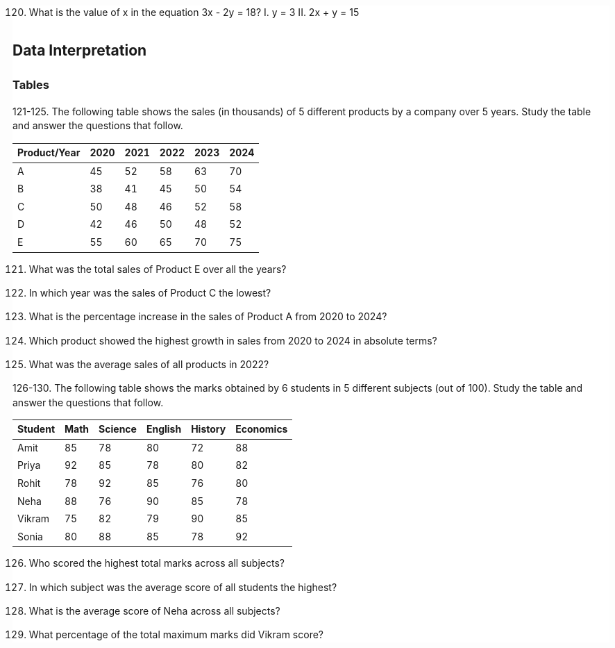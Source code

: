 120. What is the value of x in the equation 3x - 2y = 18?
     I. y = 3
     II. 2x + y = 15

## Data Interpretation

### Tables

121-125. The following table shows the sales (in thousands) of 5 different products by a company over 5 years. Study the table and answer the questions that follow.

| Product/Year | 2020 | 2021 | 2022 | 2023 | 2024 |
|--------------|------|------|------|------|------|
| A            | 45   | 52   | 58   | 63   | 70   |
| B            | 38   | 41   | 45   | 50   | 54   |
| C            | 50   | 48   | 46   | 52   | 58   |
| D            | 42   | 46   | 50   | 48   | 52   |
| E            | 55   | 60   | 65   | 70   | 75   |

121. What was the total sales of Product E over all the years?

122. In which year was the sales of Product C the lowest?

123. What is the percentage increase in the sales of Product A from 2020 to 2024?

124. Which product showed the highest growth in sales from 2020 to 2024 in absolute terms?

125. What was the average sales of all products in 2022?

126-130. The following table shows the marks obtained by 6 students in 5 different subjects (out of 100). Study the table and answer the questions that follow.

| Student | Math | Science | English | History | Economics |
|---------|------|---------|---------|---------|-----------|
| Amit    | 85   | 78      | 80      | 72      | 88        |
| Priya   | 92   | 85      | 78      | 80      | 82        |
| Rohit   | 78   | 92      | 85      | 76      | 80        |
| Neha    | 88   | 76      | 90      | 85      | 78        |
| Vikram  | 75   | 82      | 79      | 90      | 85        |
| Sonia   | 80   | 88      | 85      | 78      | 92        |

126. Who scored the highest total marks across all subjects?

127. In which subject was the average score of all students the highest?

128. What is the average score of Neha across all subjects?

129. What percentage of the total maximum marks did Vikram score?
